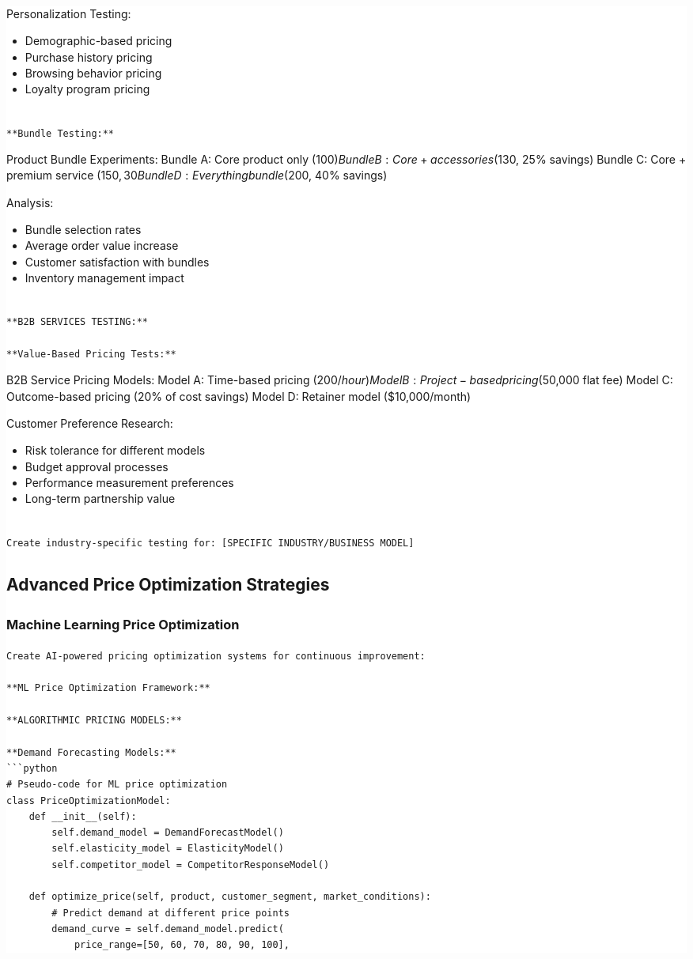Personalization Testing:
- Demographic-based pricing
- Purchase history pricing
- Browsing behavior pricing
- Loyalty program pricing
```

**Bundle Testing:**
```
Product Bundle Experiments:
Bundle A: Core product only ($100)
Bundle B: Core + accessories ($130, 25% savings)
Bundle C: Core + premium service ($150, 30% savings)
Bundle D: Everything bundle ($200, 40% savings)

Analysis:
- Bundle selection rates
- Average order value increase
- Customer satisfaction with bundles
- Inventory management impact
```

**B2B SERVICES TESTING:**

**Value-Based Pricing Tests:**
```
B2B Service Pricing Models:
Model A: Time-based pricing ($200/hour)
Model B: Project-based pricing ($50,000 flat fee)
Model C: Outcome-based pricing (20% of cost savings)
Model D: Retainer model ($10,000/month)

Customer Preference Research:
- Risk tolerance for different models
- Budget approval processes
- Performance measurement preferences
- Long-term partnership value
```

Create industry-specific testing for: [SPECIFIC INDUSTRY/BUSINESS MODEL]
```

## Advanced Price Optimization Strategies

### Machine Learning Price Optimization

```
Create AI-powered pricing optimization systems for continuous improvement:

**ML Price Optimization Framework:**

**ALGORITHMIC PRICING MODELS:**

**Demand Forecasting Models:**
```python
# Pseudo-code for ML price optimization
class PriceOptimizationModel:
    def __init__(self):
        self.demand_model = DemandForecastModel()
        self.elasticity_model = ElasticityModel()
        self.competitor_model = CompetitorResponseModel()
        
    def optimize_price(self, product, customer_segment, market_conditions):
        # Predict demand at different price points
        demand_curve = self.demand_model.predict(
            price_range=[50, 60, 70, 80, 90, 100],
```